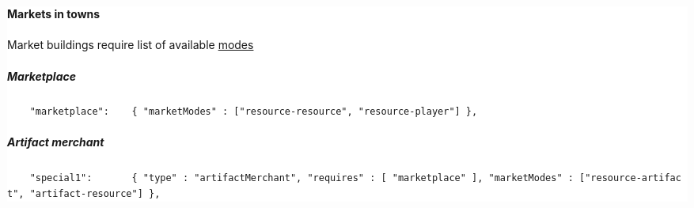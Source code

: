 #### Markets in towns

Market buildings require list of available [modes](../Map_Objects/Market.md)

##### Marketplace

```json5
	"marketplace":    { "marketModes" : ["resource-resource", "resource-player"] },
```

##### Artifact merchant

```json5
	"special1":       { "type" : "artifactMerchant", "requires" : [ "marketplace" ], "marketModes" : ["resource-artifact", "artifact-resource"] },
```
